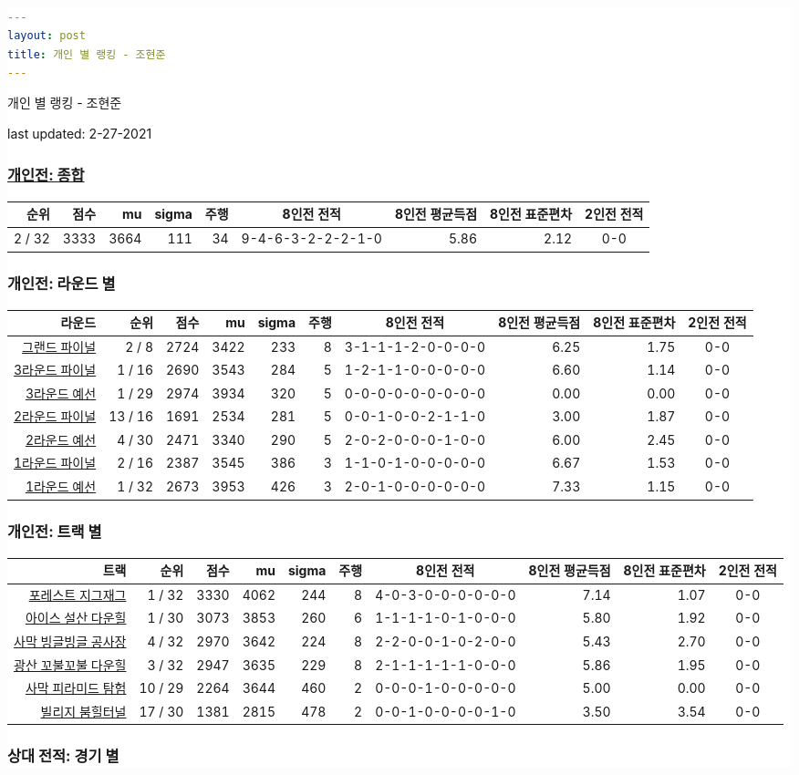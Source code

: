 ```yaml
---
layout: post
title: 개인 별 랭킹 - 조현준
---
```



개인 별 랭킹 - 조현준


last updated: 2-27-2021

### [개인전: 종합](../singles-full)

| 순위 | 점수 | mu | sigma | 주행 | 8인전 전적 | 8인전 평균득점 | 8인전 표준편차 | 2인전 전적 |
|---:|---:|---:|---:|---:|:---:|---:|---:|:---:|
| 2 / 32 | 3333 | 3664 | 111 | 34 | 9-4-6-3-2-2-2-1-0 | 5.86 | 2.12 | 0-0 |

### 개인전: 라운드 별

| 라운드 | 순위 | 점수 | mu | sigma | 주행 | 8인전 전적 | 8인전 평균득점 | 8인전 표준편차 | 2인전 전적 |
|---:|---:|---:|---:|---:|---:|:---:|---:|---:|:---:|
| [그랜드 파이널](../singles-GRAND_FINALS) | 2 / 8 | 2724 | 3422 | 233 | 8 |  3-1-1-1-2-0-0-0-0 | 6.25 | 1.75 | 0-0 |
| [3라운드 파이널](../singles-R3_FINALS) | 1 / 16 | 2690 | 3543 | 284 | 5 |  1-2-1-1-0-0-0-0-0 | 6.60 | 1.14 | 0-0 |
| [3라운드 예선](../singles-R3_HEATS) | 1 / 29 | 2974 | 3934 | 320 | 5 |  0-0-0-0-0-0-0-0-0 | 0.00 | 0.00 | 0-0 |
| [2라운드 파이널](../singles-R2_FINALS) | 13 / 16 | 1691 | 2534 | 281 | 5 |  0-0-1-0-0-2-1-1-0 | 3.00 | 1.87 | 0-0 |
| [2라운드 예선](../singles-R2_HEATS) | 4 / 30 | 2471 | 3340 | 290 | 5 |  2-0-2-0-0-0-1-0-0 | 6.00 | 2.45 | 0-0 |
| [1라운드 파이널](../singles-R1_FINALS) | 2 / 16 | 2387 | 3545 | 386 | 3 |  1-1-0-1-0-0-0-0-0 | 6.67 | 1.53 | 0-0 |
| [1라운드 예선](../singles-R1_HEATS) | 1 / 32 | 2673 | 3953 | 426 | 3 |  2-0-1-0-0-0-0-0-0 | 7.33 | 1.15 | 0-0 |

### 개인전: 트랙 별

| 트랙 | 순위 | 점수 | mu | sigma | 주행 | 8인전 전적 | 8인전 평균득점 | 8인전 표준편차 | 2인전 전적 |
|---:|---:|---:|---:|---:|---:|:---:|---:|---:|:---:|
| [포레스트 지그재그](../zigzag) | 1 / 32 | 3330 | 4062 | 244 | 8 | 4-0-3-0-0-0-0-0-0 | 7.14 | 1.07 | 0-0 |
| [아이스 설산 다운힐](../seolsan) | 1 / 30 | 3073 | 3853 | 260 | 6 | 1-1-1-1-0-1-0-0-0 | 5.80 | 1.92 | 0-0 |
| [사막 빙글빙글 공사장](../sabing) | 4 / 32 | 2970 | 3642 | 224 | 8 | 2-2-0-0-1-0-2-0-0 | 5.43 | 2.70 | 0-0 |
| [광산 꼬불꼬불 다운힐](../gwangkko) | 3 / 32 | 2947 | 3635 | 229 | 8 | 2-1-1-1-1-1-0-0-0 | 5.86 | 1.95 | 0-0 |
| [사막 피라미드 탐험](../sapy) | 10 / 29 | 2264 | 3644 | 460 | 2 | 0-0-0-1-0-0-0-0-0 | 5.00 | 0.00 | 0-0 |
| [빌리지 붐힐터널](../boomhill) | 17 / 30 | 1381 | 2815 | 478 | 2 | 0-0-1-0-0-0-0-1-0 | 3.50 | 3.54 | 0-0 |

### 상대 전적: 경기 별
